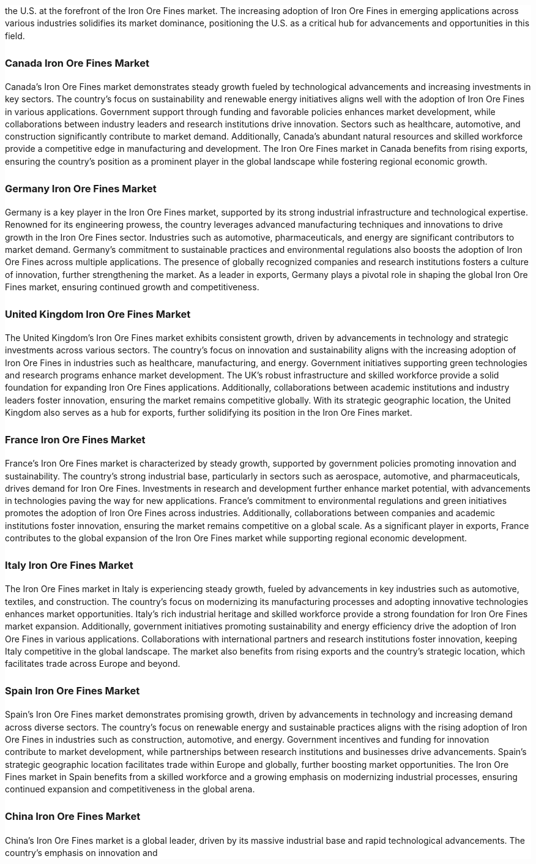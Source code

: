 the U.S. at the forefront of the Iron Ore Fines market. The increasing adoption of Iron Ore Fines in emerging applications across various industries solidifies its market dominance, positioning the U.S. as a critical hub for advancements and opportunities in this field.</p><h3>Canada Iron Ore Fines Market</h3><p>Canada&rsquo;s Iron Ore Fines market demonstrates steady growth fueled by technological advancements and increasing investments in key sectors. The country&rsquo;s focus on sustainability and renewable energy initiatives aligns well with the adoption of Iron Ore Fines in various applications. Government support through funding and favorable policies enhances market development, while collaborations between industry leaders and research institutions drive innovation. Sectors such as healthcare, automotive, and construction significantly contribute to market demand. Additionally, Canada&rsquo;s abundant natural resources and skilled workforce provide a competitive edge in manufacturing and development. The Iron Ore Fines market in Canada benefits from rising exports, ensuring the country&rsquo;s position as a prominent player in the global landscape while fostering regional economic growth.</p><h3>Germany Iron Ore Fines Market</h3><p>Germany is a key player in the Iron Ore Fines market, supported by its strong industrial infrastructure and technological expertise. Renowned for its engineering prowess, the country leverages advanced manufacturing techniques and innovations to drive growth in the Iron Ore Fines sector. Industries such as automotive, pharmaceuticals, and energy are significant contributors to market demand. Germany&rsquo;s commitment to sustainable practices and environmental regulations also boosts the adoption of Iron Ore Fines across multiple applications. The presence of globally recognized companies and research institutions fosters a culture of innovation, further strengthening the market. As a leader in exports, Germany plays a pivotal role in shaping the global Iron Ore Fines market, ensuring continued growth and competitiveness.</p><h3>United Kingdom Iron Ore Fines Market</h3><p>The United Kingdom&rsquo;s Iron Ore Fines market exhibits consistent growth, driven by advancements in technology and strategic investments across various sectors. The country&rsquo;s focus on innovation and sustainability aligns with the increasing adoption of Iron Ore Fines in industries such as healthcare, manufacturing, and energy. Government initiatives supporting green technologies and research programs enhance market development. The UK&rsquo;s robust infrastructure and skilled workforce provide a solid foundation for expanding Iron Ore Fines applications. Additionally, collaborations between academic institutions and industry leaders foster innovation, ensuring the market remains competitive globally. With its strategic geographic location, the United Kingdom also serves as a hub for exports, further solidifying its position in the Iron Ore Fines market.</p><h3>France Iron Ore Fines Market</h3><p>France&rsquo;s Iron Ore Fines market is characterized by steady growth, supported by government policies promoting innovation and sustainability. The country&rsquo;s strong industrial base, particularly in sectors such as aerospace, automotive, and pharmaceuticals, drives demand for Iron Ore Fines. Investments in research and development further enhance market potential, with advancements in technologies paving the way for new applications. France&rsquo;s commitment to environmental regulations and green initiatives promotes the adoption of Iron Ore Fines across industries. Additionally, collaborations between companies and academic institutions foster innovation, ensuring the market remains competitive on a global scale. As a significant player in exports, France contributes to the global expansion of the Iron Ore Fines market while supporting regional economic development.</p><h3>Italy Iron Ore Fines Market</h3><p>The Iron Ore Fines market in Italy is experiencing steady growth, fueled by advancements in key industries such as automotive, textiles, and construction. The country&rsquo;s focus on modernizing its manufacturing processes and adopting innovative technologies enhances market opportunities. Italy&rsquo;s rich industrial heritage and skilled workforce provide a strong foundation for Iron Ore Fines market expansion. Additionally, government initiatives promoting sustainability and energy efficiency drive the adoption of Iron Ore Fines in various applications. Collaborations with international partners and research institutions foster innovation, keeping Italy competitive in the global landscape. The market also benefits from rising exports and the country&rsquo;s strategic location, which facilitates trade across Europe and beyond.</p><h3>Spain Iron Ore Fines Market</h3><p>Spain&rsquo;s Iron Ore Fines market demonstrates promising growth, driven by advancements in technology and increasing demand across diverse sectors. The country&rsquo;s focus on renewable energy and sustainable practices aligns with the rising adoption of Iron Ore Fines in industries such as construction, automotive, and energy. Government incentives and funding for innovation contribute to market development, while partnerships between research institutions and businesses drive advancements. Spain&rsquo;s strategic geographic location facilitates trade within Europe and globally, further boosting market opportunities. The Iron Ore Fines market in Spain benefits from a skilled workforce and a growing emphasis on modernizing industrial processes, ensuring continued expansion and competitiveness in the global arena.</p><h3>China Iron Ore Fines Market</h3><p>China&rsquo;s Iron Ore Fines market is a global leader, driven by its massive industrial base and rapid technological advancements. The country&rsquo;s emphasis on innovation and